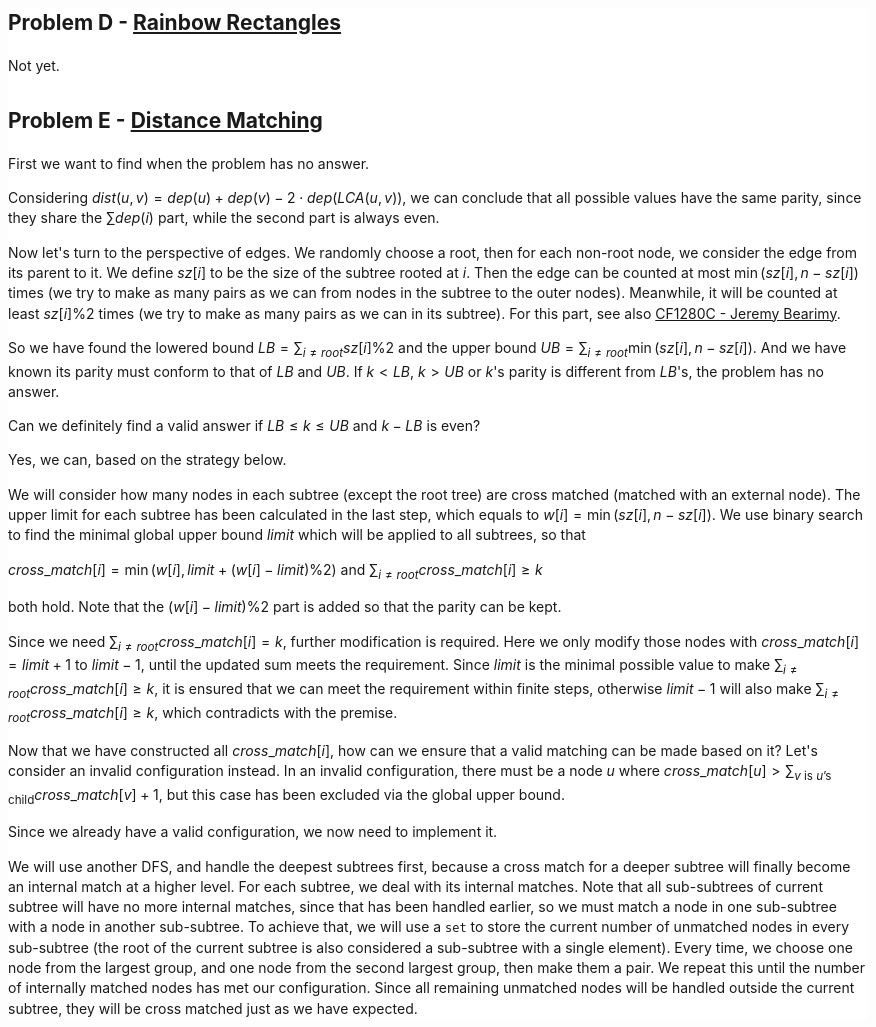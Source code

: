## Problem D - [Rainbow Rectangles](https://codeforces.com/contest/1396/problem/D)

Not yet.

## Problem E - [Distance Matching](https://codeforces.com/contest/1396/problem/E)

First we want to find when the problem has no answer.

Considering $dist(u,v)=dep(u)+dep(v)-2\cdot dep(LCA(u,v))$, we can conclude that all possible values have the same parity, since they share the $\sum dep(i)$ part, while the second part is always even.

Now let's turn to the perspective of edges. We randomly choose a root, then for each non-root node, we consider the edge from its parent to it. We define $sz[i]$ to be the size of the subtree rooted at $i$. Then the edge can be counted at most $\min(sz[i],n-sz[i])$ times (we try to make as many pairs as we can from nodes in the subtree to the outer nodes). Meanwhile, it will be counted at least $sz[i] \% 2$ times (we try to make as many pairs as we can in its subtree). For this part, see also [CF1280C - Jeremy Bearimy](https://codeforces.com/problemset/problem/1280/C).

So we have found the lowered bound $LB=\sum_{i\neq root} sz[i]\%2$ and the upper bound $UB=\sum_{i\neq root} \min(sz[i],n-sz[i])$. And we have known its parity must conform to that of $LB$ and $UB$. If $k<LB$, $k>UB$ or $k$'s parity is different from $LB$'s, the problem has no answer.

Can we definitely find a valid answer if $LB\leq k\leq UB$ and $k-LB$ is even?

Yes, we can, based on the strategy below.

We will consider how many nodes in each subtree (except the root tree) are cross matched (matched with an external node). The upper limit for each subtree has been calculated in the last step, which equals to $w[i]=\min(sz[i],n-sz[i])$. We use binary search to find the minimal global upper bound $limit$ which will be applied to all subtrees, so that

$cross\_match[i]=\min(w[i], limit+(w[i]-limit)\%2)$ and $\sum_{i\neq root}cross\_match[i]\geq k$

both hold. Note that the $(w[i]-limit)\%2$ part is added so that the parity can be kept.

Since we need $\sum_{i\neq root}cross\_match[i]=k$, further modification is required. Here we only modify those nodes with $cross\_match[i]=limit+1$ to $limit-1$, until the updated sum meets the requirement. Since $limit$ is the minimal possible value to make $\sum_{i\neq root}cross\_match[i]\geq k$, it is ensured that we can meet the requirement within finite steps, otherwise $limit-1$ will also make $\sum_{i\neq root}cross\_match[i]\geq k$, which contradicts with the premise.

Now that we have constructed all $cross\_match[i]$, how can we ensure that a valid matching can be made based on it? Let's consider an invalid configuration instead. In an invalid configuration, there must be a node $u$ where $cross\_match[u]>\sum_{v\text{\ is\ }u\text{'s child}}cross\_match[v]+1$, but this case has been excluded via the global upper bound.

Since we already have a valid configuration, we now need to implement it.

We will use another DFS, and handle the deepest subtrees first, because a cross match for a deeper subtree will finally become an internal match at a higher level. For each subtree, we deal with its internal matches. Note that all sub-subtrees of current subtree will have no more internal matches, since that has been handled earlier, so we must match a node in one sub-subtree with a node in another sub-subtree. To achieve that, we will use a `set` to store the current number of unmatched nodes in every sub-subtree (the root of the current subtree is also considered a sub-subtree with a single element). Every time, we choose one node from the largest group, and one node from the second largest group, then make them a pair. We repeat this until the number of internally matched nodes has met our configuration. Since all remaining unmatched nodes will be handled outside the current subtree, they will be cross matched just as we have expected. 
